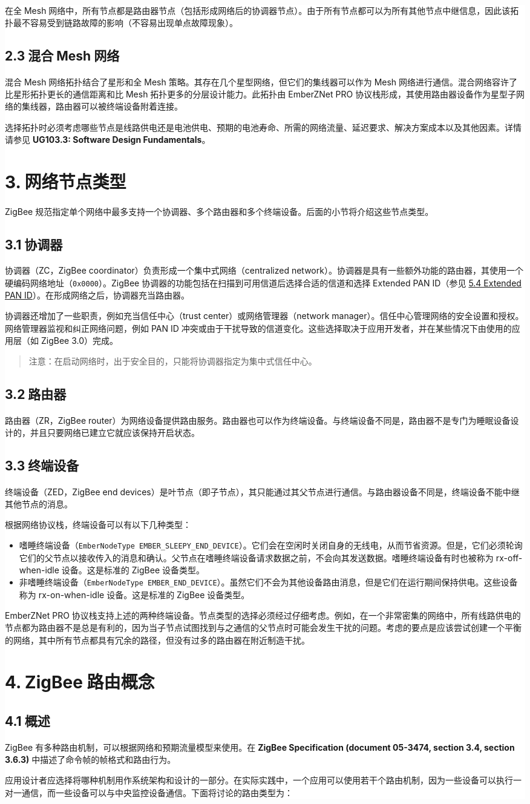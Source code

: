 在全 Mesh 网络中，所有节点都是路由器节点（包括形成网络后的协调器节点）。由于所有节点都可以为所有其他节点中继信息，因此该拓扑最不容易受到链路故障的影响（不容易出现单点故障现象）。

## 2.3 混合 Mesh 网络

混合 Mesh 网络拓扑结合了星形和全 Mesh 策略。其存在几个星型网络，但它们的集线器可以作为 Mesh 网络进行通信。混合网络容许了比星形拓扑更长的通信距离和比 Mesh 拓扑更多的分层设计能力。此拓扑由 EmberZNet PRO 协议栈形成，其使用路由器设备作为星型子网络的集线器，路由器可以被终端设备附着连接。

选择拓扑时必须考虑哪些节点是线路供电还是电池供电、预期的电池寿命、所需的网络流量、延迟要求、解决方案成本以及其他因素。详情请参见 **UG103.3: Software Design Fundamentals**。

# 3. 网络节点类型

ZigBee 规范指定单个网络中最多支持一个协调器、多个路由器和多个终端设备。后面的小节将介绍这些节点类型。

## 3.1 协调器

协调器（ZC，ZigBee coordinator）负责形成一个集中式网络（centralized network）。协调器是具有一些额外功能的路由器，其使用一个硬编码网络地址（`0x0000`）。ZigBee 协调器的功能包括在扫描到可用信道后选择合适的信道和选择 Extended PAN ID（参见 [5.4 Extended PAN ID](#54-extended-pan-id)）。在形成网络之后，协调器充当路由器。

协调器还增加了一些职责，例如充当信任中心（trust center）或网络管理器（network manager）。信任中心管理网络的安全设置和授权。网络管理器监视和纠正网络问题，例如 PAN ID 冲突或由于干扰导致的信道变化。这些选择取决于应用开发者，并在某些情况下由使用的应用层（如 ZigBee 3.0）完成。

> 注意：在启动网络时，出于安全目的，只能将协调器指定为集中式信任中心。

## 3.2 路由器

路由器（ZR，ZigBee router）为网络设备提供路由服务。路由器也可以作为终端设备。与终端设备不同是，路由器不是专门为睡眠设备设计的，并且只要网络已建立它就应该保持开启状态。

## 3.3 终端设备

终端设备（ZED，ZigBee end devices）是叶节点（即子节点），其只能通过其父节点进行通信。与路由器设备不同是，终端设备不能中继其他节点的消息。

根据网络协议栈，终端设备可以有以下几种类型：

* 嗜睡终端设备（`EmberNodeType EMBER_SLEEPY_END_DEVICE`）。它们会在空闲时关闭自身的无线电，从而节省资源。但是，它们必须轮询它们的父节点以接收传入的消息和确认。父节点在嗜睡终端设备请求数据之前，不会向其发送数据。嗜睡终端设备有时也被称为 rx-off-when-idle 设备。这是标准的 ZigBee 设备类型。
* 非嗜睡终端设备（`EmberNodeType EMBER_END_DEVICE`）。虽然它们不会为其他设备路由消息，但是它们在运行期间保持供电。这些设备称为 rx-on-when-idle 设备。这是标准的 ZigBee 设备类型。

EmberZNet PRO 协议栈支持上述的两种终端设备。节点类型的选择必须经过仔细考虑。例如，在一个非常密集的网络中，所有线路供电的节点都为路由器不是总是有利的，因为当子节点试图找到与之通信的父节点时可能会发生干扰的问题。考虑的要点是应该尝试创建一个平衡的网络，其中所有节点都具有冗余的路径，但没有过多的路由器在附近制造干扰。

# 4. ZigBee 路由概念

## 4.1 概述

ZigBee 有多种路由机制，可以根据网络和预期流量模型来使用。在 **ZigBee Specification (document 05-3474, section 3.4, section 3.6.3)** 中描述了命令帧的帧格式和路由行为。

应用设计者应选择将哪种机制用作系统架构和设计的一部分。在实际实践中，一个应用可以使用若干个路由机制，因为一些设备可以执行一对一通信，而一些设备可以与中央监控设备通信。下面将讨论的路由类型为：
